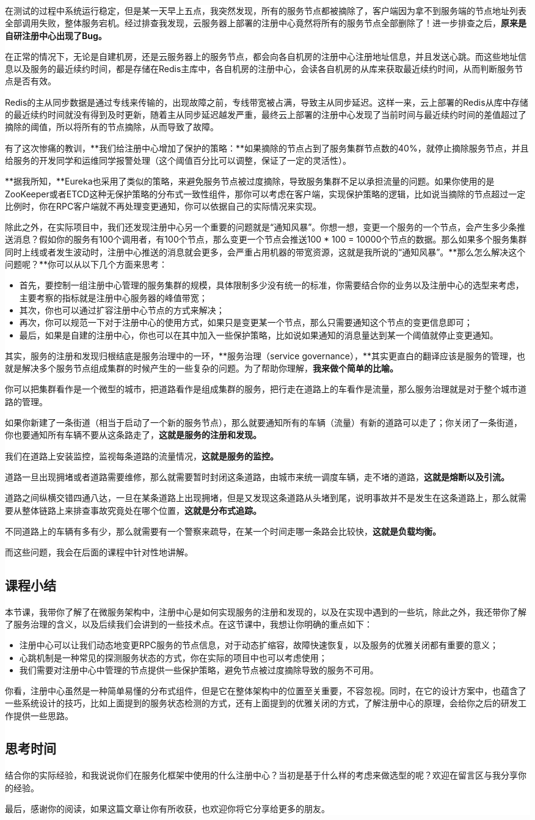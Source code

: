 在测试的过程中系统运行稳定，但是某一天早上五点，我突然发现，所有的服务节点都被摘除了，客户端因为拿不到服务端的节点地址列表全部调用失败，整体服务宕机。经过排查我发现，云服务器上部署的注册中心竟然将所有的服务节点全部删除了！进一步排查之后，**原来是自研注册中心出现了Bug。**

在正常的情况下，无论是自建机房，还是云服务器上的服务节点，都会向各自机房的注册中心注册地址信息，并且发送心跳。而这些地址信息以及服务的最近续约时间，都是存储在Redis主库中，各自机房的注册中心，会读各自机房的从库来获取最近续约时间，从而判断服务节点是否有效。

Redis的主从同步数据是通过专线来传输的，出现故障之前，专线带宽被占满，导致主从同步延迟。这样一来，云上部署的Redis从库中存储的最近续约时间就没有得到及时更新，随着主从同步延迟越发严重，最终云上部署的注册中心发现了当前时间与最近续约时间的差值超过了摘除的阈值，所以将所有的节点摘除，从而导致了故障。

有了这次惨痛的教训，**我们给注册中心增加了保护的策略：**如果摘除的节点占到了服务集群节点数的40\%，就停止摘除服务节点，并且给服务的开发同学和运维同学报警处理（这个阈值百分比可以调整，保证了一定的灵活性）。

**据我所知，**Eureka也采用了类似的策略，来避免服务节点被过度摘除，导致服务集群不足以承担流量的问题。如果你使用的是ZooKeeper或者ETCD这种无保护策略的分布式一致性组件，那你可以考虑在客户端，实现保护策略的逻辑，比如说当摘除的节点超过一定比例时，你在RPC客户端就不再处理变更通知，你可以依据自己的实际情况来实现。

除此之外，在实际项目中，我们还发现注册中心另一个重要的问题就是“通知风暴”。你想一想，变更一个服务的一个节点，会产生多少条推送消息？假如你的服务有100个调用者，有100个节点，那么变更一个节点会推送100 \* 100 = 10000个节点的数据。那么如果多个服务集群同时上线或者发生波动时，注册中心推送的消息就会更多，会严重占用机器的带宽资源，这就是我所说的“通知风暴”。**那么怎么解决这个问题呢？**你可以从以下几个方面来思考：

* 首先，要控制一组注册中心管理的服务集群的规模，具体限制多少没有统一的标准，你需要结合你的业务以及注册中心的选型来考虑，主要考察的指标就是注册中心服务器的峰值带宽；
* 其次，你也可以通过扩容注册中心节点的方式来解决；
* 再次，你可以规范一下对于注册中心的使用方式，如果只是变更某一个节点，那么只需要通知这个节点的变更信息即可；
* 最后，如果是自建的注册中心，你也可以在其中加入一些保护策略，比如说如果通知的消息量达到某一个阈值就停止变更通知。

其实，服务的注册和发现归根结底是服务治理中的一环，**服务治理（service governance），**其实更直白的翻译应该是服务的管理，也就是解决多个服务节点组成集群的时候产生的一些复杂的问题。为了帮助你理解，**我来做个简单的比喻。**

你可以把集群看作是一个微型的城市，把道路看作是组成集群的服务，把行走在道路上的车看作是流量，那么服务治理就是对于整个城市道路的管理。

如果你新建了一条街道（相当于启动了一个新的服务节点），那么就要通知所有的车辆（流量）有新的道路可以走了；你关闭了一条街道，你也要通知所有车辆不要从这条路走了，**这就是服务的注册和发现。**

我们在道路上安装监控，监视每条道路的流量情况，**这就是服务的监控。**

道路一旦出现拥堵或者道路需要维修，那么就需要暂时封闭这条道路，由城市来统一调度车辆，走不堵的道路，**这就是熔断以及引流。**

道路之间纵横交错四通八达，一旦在某条道路上出现拥堵，但是又发现这条道路从头堵到尾，说明事故并不是发生在这条道路上，那么就需要从整体链路上来排查事故究竟处在哪个位置，**这就是分布式追踪。**

不同道路上的车辆有多有少，那么就需要有一个警察来疏导，在某一个时间走哪一条路会比较快，**这就是负载均衡。**

而这些问题，我会在后面的课程中针对性地讲解。

## 课程小结

本节课，我带你了解了在微服务架构中，注册中心是如何实现服务的注册和发现的，以及在实现中遇到的一些坑，除此之外，我还带你了解了服务治理的含义，以及后续我们会讲到的一些技术点。在这节课中，我想让你明确的重点如下：

* 注册中心可以让我们动态地变更RPC服务的节点信息，对于动态扩缩容，故障快速恢复，以及服务的优雅关闭都有重要的意义；
* 心跳机制是一种常见的探测服务状态的方式，你在实际的项目中也可以考虑使用；
* 我们需要对注册中心中管理的节点提供一些保护策略，避免节点被过度摘除导致的服务不可用。

你看，注册中心虽然是一种简单易懂的分布式组件，但是它在整体架构中的位置至关重要，不容忽视。同时，在它的设计方案中，也蕴含了一些系统设计的技巧，比如上面提到的服务状态检测的方式，还有上面提到的优雅关闭的方式，了解注册中心的原理，会给你之后的研发工作提供一些思路。

## 思考时间

结合你的实际经验，和我说说你们在服务化框架中使用的什么注册中心？当初是基于什么样的考虑来做选型的呢？欢迎在留言区与我分享你的经验。

最后，感谢你的阅读，如果这篇文章让你有所收获，也欢迎你将它分享给更多的朋友。